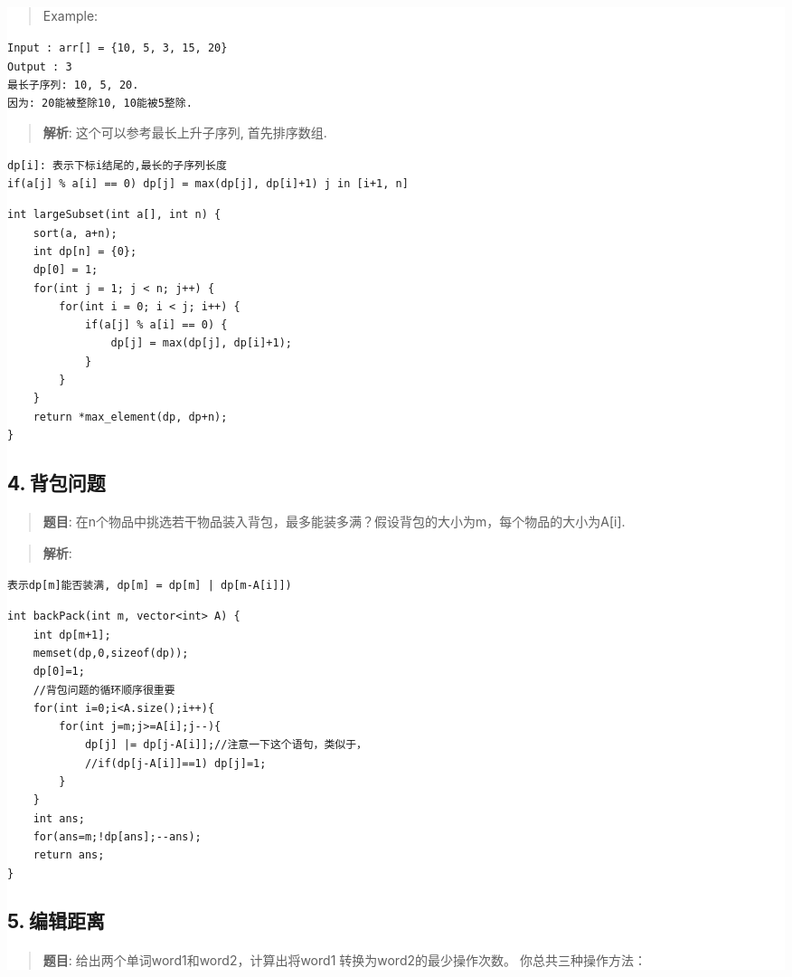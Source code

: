 > Example: 

    Input : arr[] = {10, 5, 3, 15, 20} 
    Output : 3 
    最长子序列: 10, 5, 20.
    因为: 20能被整除10, 10能被5整除.
> **解析**: 这个可以参考最长上升子序列, 首先排序数组.
> 
    dp[i]: 表示下标i结尾的,最长的子序列长度
    if(a[j] % a[i] == 0) dp[j] = max(dp[j], dp[i]+1) j in [i+1, n]


```
int largeSubset(int a[], int n) {
    sort(a, a+n);
    int dp[n] = {0};
    dp[0] = 1;
    for(int j = 1; j < n; j++) {
        for(int i = 0; i < j; i++) {
            if(a[j] % a[i] == 0) {
                dp[j] = max(dp[j], dp[i]+1);
            }
        }
    }
    return *max_element(dp, dp+n);
}

```
## 4. 背包问题
> **题目**: 在n个物品中挑选若干物品装入背包，最多能装多满？假设背包的大小为m，每个物品的大小为A[i].

> **解析**:

    表示dp[m]能否装满, dp[m] = dp[m] | dp[m-A[i]])
```
int backPack(int m, vector<int> A) {
    int dp[m+1];
    memset(dp,0,sizeof(dp));
    dp[0]=1;
    //背包问题的循环顺序很重要
    for(int i=0;i<A.size();i++){
        for(int j=m;j>=A[i];j--){
            dp[j] |= dp[j-A[i]];//注意一下这个语句，类似于，
            //if(dp[j-A[i]]==1) dp[j]=1;
        }
    }
    int ans;
    for(ans=m;!dp[ans];--ans);   
    return ans;
}
```
## 5. 编辑距离
> **题目**: 给出两个单词word1和word2，计算出将word1 转换为word2的最少操作次数。
你总共三种操作方法：
